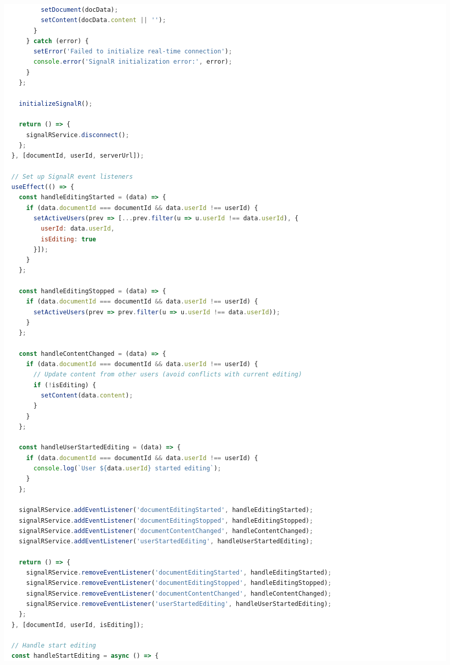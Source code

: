 ```jsx
          setDocument(docData);
          setContent(docData.content || '');
        }
      } catch (error) {
        setError('Failed to initialize real-time connection');
        console.error('SignalR initialization error:', error);
      }
    };

    initializeSignalR();

    return () => {
      signalRService.disconnect();
    };
  }, [documentId, userId, serverUrl]);

  // Set up SignalR event listeners
  useEffect(() => {
    const handleEditingStarted = (data) => {
      if (data.documentId === documentId && data.userId !== userId) {
        setActiveUsers(prev => [...prev.filter(u => u.userId !== data.userId), {
          userId: data.userId,
          isEditing: true
        }]);
      }
    };

    const handleEditingStopped = (data) => {
      if (data.documentId === documentId && data.userId !== userId) {
        setActiveUsers(prev => prev.filter(u => u.userId !== data.userId));
      }
    };

    const handleContentChanged = (data) => {
      if (data.documentId === documentId && data.userId !== userId) {
        // Update content from other users (avoid conflicts with current editing)
        if (!isEditing) {
          setContent(data.content);
        }
      }
    };

    const handleUserStartedEditing = (data) => {
      if (data.documentId === documentId && data.userId !== userId) {
        console.log(`User ${data.userId} started editing`);
      }
    };

    signalRService.addEventListener('documentEditingStarted', handleEditingStarted);
    signalRService.addEventListener('documentEditingStopped', handleEditingStopped);
    signalRService.addEventListener('documentContentChanged', handleContentChanged);
    signalRService.addEventListener('userStartedEditing', handleUserStartedEditing);

    return () => {
      signalRService.removeEventListener('documentEditingStarted', handleEditingStarted);
      signalRService.removeEventListener('documentEditingStopped', handleEditingStopped);
      signalRService.removeEventListener('documentContentChanged', handleContentChanged);
      signalRService.removeEventListener('userStartedEditing', handleUserStartedEditing);
    };
  }, [documentId, userId, isEditing]);

  // Handle start editing
  const handleStartEditing = async () => {
```